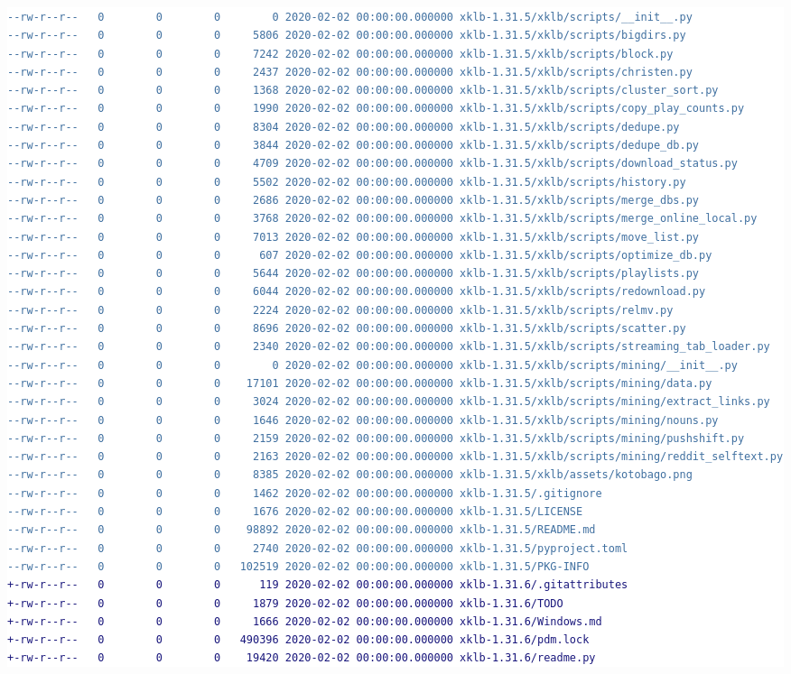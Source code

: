 ```diff
--rw-r--r--   0        0        0        0 2020-02-02 00:00:00.000000 xklb-1.31.5/xklb/scripts/__init__.py
--rw-r--r--   0        0        0     5806 2020-02-02 00:00:00.000000 xklb-1.31.5/xklb/scripts/bigdirs.py
--rw-r--r--   0        0        0     7242 2020-02-02 00:00:00.000000 xklb-1.31.5/xklb/scripts/block.py
--rw-r--r--   0        0        0     2437 2020-02-02 00:00:00.000000 xklb-1.31.5/xklb/scripts/christen.py
--rw-r--r--   0        0        0     1368 2020-02-02 00:00:00.000000 xklb-1.31.5/xklb/scripts/cluster_sort.py
--rw-r--r--   0        0        0     1990 2020-02-02 00:00:00.000000 xklb-1.31.5/xklb/scripts/copy_play_counts.py
--rw-r--r--   0        0        0     8304 2020-02-02 00:00:00.000000 xklb-1.31.5/xklb/scripts/dedupe.py
--rw-r--r--   0        0        0     3844 2020-02-02 00:00:00.000000 xklb-1.31.5/xklb/scripts/dedupe_db.py
--rw-r--r--   0        0        0     4709 2020-02-02 00:00:00.000000 xklb-1.31.5/xklb/scripts/download_status.py
--rw-r--r--   0        0        0     5502 2020-02-02 00:00:00.000000 xklb-1.31.5/xklb/scripts/history.py
--rw-r--r--   0        0        0     2686 2020-02-02 00:00:00.000000 xklb-1.31.5/xklb/scripts/merge_dbs.py
--rw-r--r--   0        0        0     3768 2020-02-02 00:00:00.000000 xklb-1.31.5/xklb/scripts/merge_online_local.py
--rw-r--r--   0        0        0     7013 2020-02-02 00:00:00.000000 xklb-1.31.5/xklb/scripts/move_list.py
--rw-r--r--   0        0        0      607 2020-02-02 00:00:00.000000 xklb-1.31.5/xklb/scripts/optimize_db.py
--rw-r--r--   0        0        0     5644 2020-02-02 00:00:00.000000 xklb-1.31.5/xklb/scripts/playlists.py
--rw-r--r--   0        0        0     6044 2020-02-02 00:00:00.000000 xklb-1.31.5/xklb/scripts/redownload.py
--rw-r--r--   0        0        0     2224 2020-02-02 00:00:00.000000 xklb-1.31.5/xklb/scripts/relmv.py
--rw-r--r--   0        0        0     8696 2020-02-02 00:00:00.000000 xklb-1.31.5/xklb/scripts/scatter.py
--rw-r--r--   0        0        0     2340 2020-02-02 00:00:00.000000 xklb-1.31.5/xklb/scripts/streaming_tab_loader.py
--rw-r--r--   0        0        0        0 2020-02-02 00:00:00.000000 xklb-1.31.5/xklb/scripts/mining/__init__.py
--rw-r--r--   0        0        0    17101 2020-02-02 00:00:00.000000 xklb-1.31.5/xklb/scripts/mining/data.py
--rw-r--r--   0        0        0     3024 2020-02-02 00:00:00.000000 xklb-1.31.5/xklb/scripts/mining/extract_links.py
--rw-r--r--   0        0        0     1646 2020-02-02 00:00:00.000000 xklb-1.31.5/xklb/scripts/mining/nouns.py
--rw-r--r--   0        0        0     2159 2020-02-02 00:00:00.000000 xklb-1.31.5/xklb/scripts/mining/pushshift.py
--rw-r--r--   0        0        0     2163 2020-02-02 00:00:00.000000 xklb-1.31.5/xklb/scripts/mining/reddit_selftext.py
--rw-r--r--   0        0        0     8385 2020-02-02 00:00:00.000000 xklb-1.31.5/xklb/assets/kotobago.png
--rw-r--r--   0        0        0     1462 2020-02-02 00:00:00.000000 xklb-1.31.5/.gitignore
--rw-r--r--   0        0        0     1676 2020-02-02 00:00:00.000000 xklb-1.31.5/LICENSE
--rw-r--r--   0        0        0    98892 2020-02-02 00:00:00.000000 xklb-1.31.5/README.md
--rw-r--r--   0        0        0     2740 2020-02-02 00:00:00.000000 xklb-1.31.5/pyproject.toml
--rw-r--r--   0        0        0   102519 2020-02-02 00:00:00.000000 xklb-1.31.5/PKG-INFO
+-rw-r--r--   0        0        0      119 2020-02-02 00:00:00.000000 xklb-1.31.6/.gitattributes
+-rw-r--r--   0        0        0     1879 2020-02-02 00:00:00.000000 xklb-1.31.6/TODO
+-rw-r--r--   0        0        0     1666 2020-02-02 00:00:00.000000 xklb-1.31.6/Windows.md
+-rw-r--r--   0        0        0   490396 2020-02-02 00:00:00.000000 xklb-1.31.6/pdm.lock
+-rw-r--r--   0        0        0    19420 2020-02-02 00:00:00.000000 xklb-1.31.6/readme.py
```
